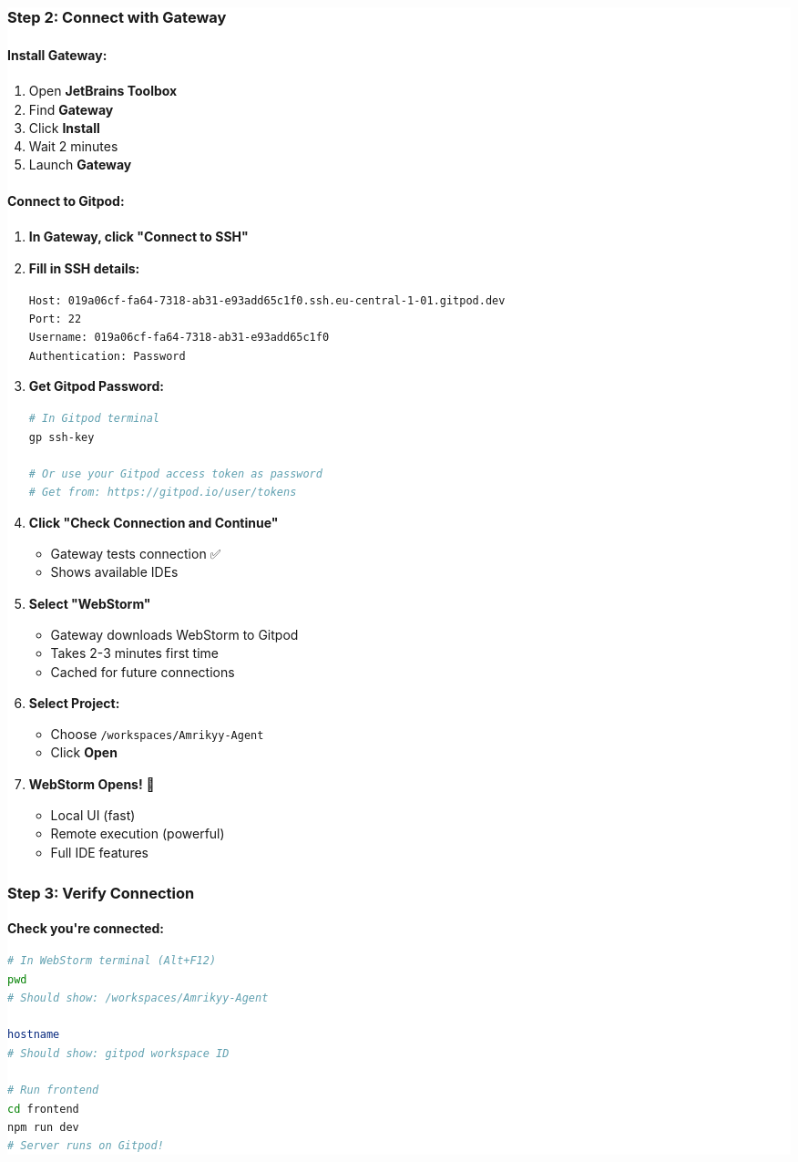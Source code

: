 ### **Step 2: Connect with Gateway**

#### **Install Gateway:**
1. Open **JetBrains Toolbox**
2. Find **Gateway**
3. Click **Install**
4. Wait 2 minutes
5. Launch **Gateway**

#### **Connect to Gitpod:**

1. **In Gateway, click "Connect to SSH"**

2. **Fill in SSH details:**
   ```
   Host: 019a06cf-fa64-7318-ab31-e93add65c1f0.ssh.eu-central-1-01.gitpod.dev
   Port: 22
   Username: 019a06cf-fa64-7318-ab31-e93add65c1f0
   Authentication: Password
   ```

3. **Get Gitpod Password:**
   ```bash
   # In Gitpod terminal
   gp ssh-key
   
   # Or use your Gitpod access token as password
   # Get from: https://gitpod.io/user/tokens
   ```

4. **Click "Check Connection and Continue"**
   - Gateway tests connection ✅
   - Shows available IDEs

5. **Select "WebStorm"**
   - Gateway downloads WebStorm to Gitpod
   - Takes 2-3 minutes first time
   - Cached for future connections

6. **Select Project:**
   - Choose `/workspaces/Amrikyy-Agent`
   - Click **Open**

7. **WebStorm Opens!** 🎉
   - Local UI (fast)
   - Remote execution (powerful)
   - Full IDE features

### **Step 3: Verify Connection**

**Check you're connected:**
```bash
# In WebStorm terminal (Alt+F12)
pwd
# Should show: /workspaces/Amrikyy-Agent

hostname
# Should show: gitpod workspace ID

# Run frontend
cd frontend
npm run dev
# Server runs on Gitpod!
```
